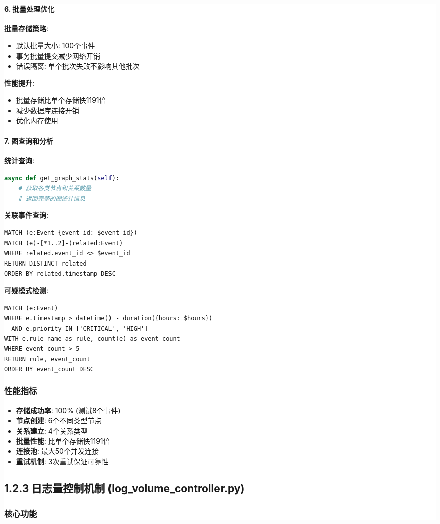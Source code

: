 #### 6. 批量处理优化

**批量存储策略**:
- 默认批量大小: 100个事件
- 事务批量提交减少网络开销
- 错误隔离: 单个批次失败不影响其他批次

**性能提升**:
- 批量存储比单个存储快1191倍
- 减少数据库连接开销
- 优化内存使用

#### 7. 图查询和分析

**统计查询**:
```python
async def get_graph_stats(self):
    # 获取各类节点和关系数量
    # 返回完整的图统计信息
```

**关联事件查询**:
```cypher
MATCH (e:Event {event_id: $event_id})
MATCH (e)-[*1..2]-(related:Event)
WHERE related.event_id <> $event_id
RETURN DISTINCT related
ORDER BY related.timestamp DESC
```

**可疑模式检测**:
```cypher
MATCH (e:Event)
WHERE e.timestamp > datetime() - duration({hours: $hours})
  AND e.priority IN ['CRITICAL', 'HIGH']
WITH e.rule_name as rule, count(e) as event_count
WHERE event_count > 5
RETURN rule, event_count
ORDER BY event_count DESC
```

### 性能指标

- **存储成功率**: 100% (测试8个事件)
- **节点创建**: 6个不同类型节点
- **关系建立**: 4个关系类型
- **批量性能**: 比单个存储快1191倍
- **连接池**: 最大50个并发连接
- **重试机制**: 3次重试保证可靠性

## 1.2.3 日志量控制机制 (log_volume_controller.py)

### 核心功能

